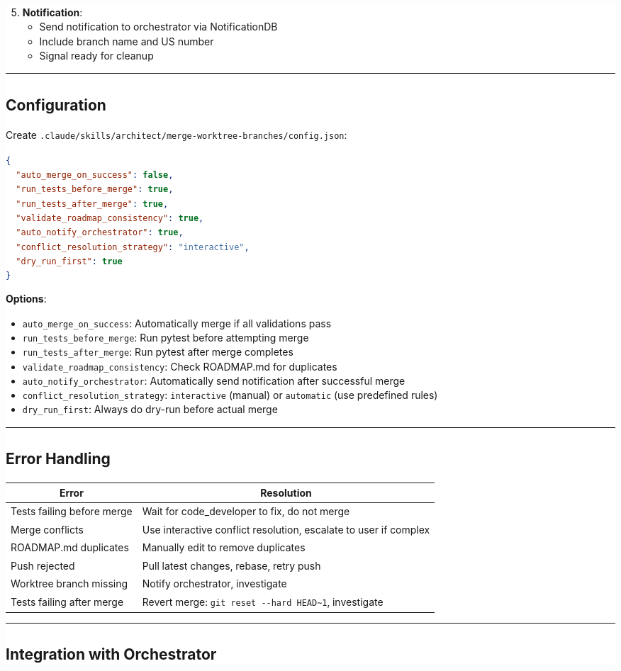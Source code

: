 5. **Notification**:
   - Send notification to orchestrator via NotificationDB
   - Include branch name and US number
   - Signal ready for cleanup

---

## Configuration

Create `.claude/skills/architect/merge-worktree-branches/config.json`:

```json
{
  "auto_merge_on_success": false,
  "run_tests_before_merge": true,
  "run_tests_after_merge": true,
  "validate_roadmap_consistency": true,
  "auto_notify_orchestrator": true,
  "conflict_resolution_strategy": "interactive",
  "dry_run_first": true
}
```

**Options**:
- `auto_merge_on_success`: Automatically merge if all validations pass
- `run_tests_before_merge`: Run pytest before attempting merge
- `run_tests_after_merge`: Run pytest after merge completes
- `validate_roadmap_consistency`: Check ROADMAP.md for duplicates
- `auto_notify_orchestrator`: Automatically send notification after successful merge
- `conflict_resolution_strategy`: `interactive` (manual) or `automatic` (use predefined rules)
- `dry_run_first`: Always do dry-run before actual merge

---

## Error Handling

| Error | Resolution |
|-------|-----------|
| Tests failing before merge | Wait for code_developer to fix, do not merge |
| Merge conflicts | Use interactive conflict resolution, escalate to user if complex |
| ROADMAP.md duplicates | Manually edit to remove duplicates |
| Push rejected | Pull latest changes, rebase, retry push |
| Worktree branch missing | Notify orchestrator, investigate |
| Tests failing after merge | Revert merge: `git reset --hard HEAD~1`, investigate |

---

## Integration with Orchestrator
